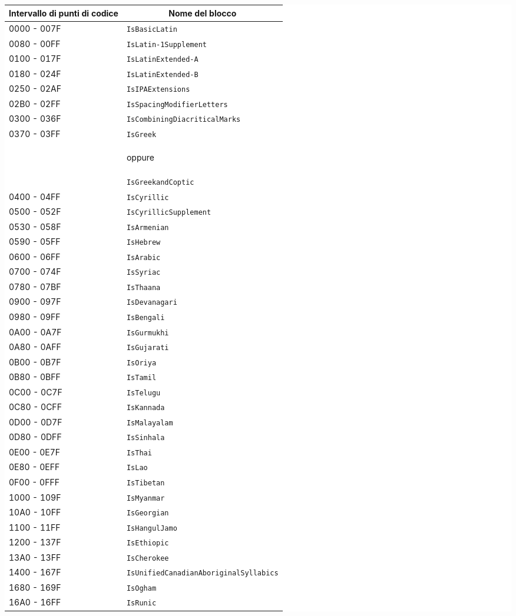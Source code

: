 |Intervallo di punti di codice|Nome del blocco|  
|----------------------|----------------|  
|0000 - 007F|`IsBasicLatin`|  
|0080 - 00FF|`IsLatin-1Supplement`|  
|0100 - 017F|`IsLatinExtended-A`|  
|0180 - 024F|`IsLatinExtended-B`|  
|0250 - 02AF|`IsIPAExtensions`|  
|02B0 - 02FF|`IsSpacingModifierLetters`|  
|0300 - 036F|`IsCombiningDiacriticalMarks`|  
|0370 - 03FF|`IsGreek`<br /><br /> oppure<br /><br /> `IsGreekandCoptic`|  
|0400 - 04FF|`IsCyrillic`|  
|0500 - 052F|`IsCyrillicSupplement`|  
|0530 - 058F|`IsArmenian`|  
|0590 - 05FF|`IsHebrew`|  
|0600 - 06FF|`IsArabic`|  
|0700 - 074F|`IsSyriac`|  
|0780 - 07BF|`IsThaana`|  
|0900 - 097F|`IsDevanagari`|  
|0980 - 09FF|`IsBengali`|  
|0A00 - 0A7F|`IsGurmukhi`|  
|0A80 - 0AFF|`IsGujarati`|  
|0B00 - 0B7F|`IsOriya`|  
|0B80 - 0BFF|`IsTamil`|  
|0C00 - 0C7F|`IsTelugu`|  
|0C80 - 0CFF|`IsKannada`|  
|0D00 - 0D7F|`IsMalayalam`|  
|0D80 - 0DFF|`IsSinhala`|  
|0E00 - 0E7F|`IsThai`|  
|0E80 - 0EFF|`IsLao`|  
|0F00 - 0FFF|`IsTibetan`|  
|1000 - 109F|`IsMyanmar`|  
|10A0 - 10FF|`IsGeorgian`|  
|1100 - 11FF|`IsHangulJamo`|  
|1200 - 137F|`IsEthiopic`|  
|13A0 - 13FF|`IsCherokee`|  
|1400 - 167F|`IsUnifiedCanadianAboriginalSyllabics`|  
|1680 - 169F|`IsOgham`|  
|16A0 - 16FF|`IsRunic`|  